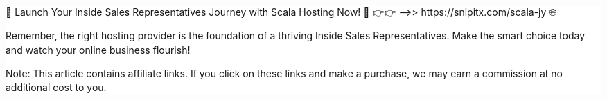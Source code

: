 🚀 Launch Your Inside Sales Representatives Journey with Scala Hosting Now! 🌟
👉👉 -->> https://snipitx.com/scala-jy 🌐

Remember, the right hosting provider is the foundation of a thriving Inside Sales Representatives. Make the smart choice today and watch your online business flourish!

Note: This article contains affiliate links. If you click on these links and make a purchase, we may earn a commission at no additional cost to you.